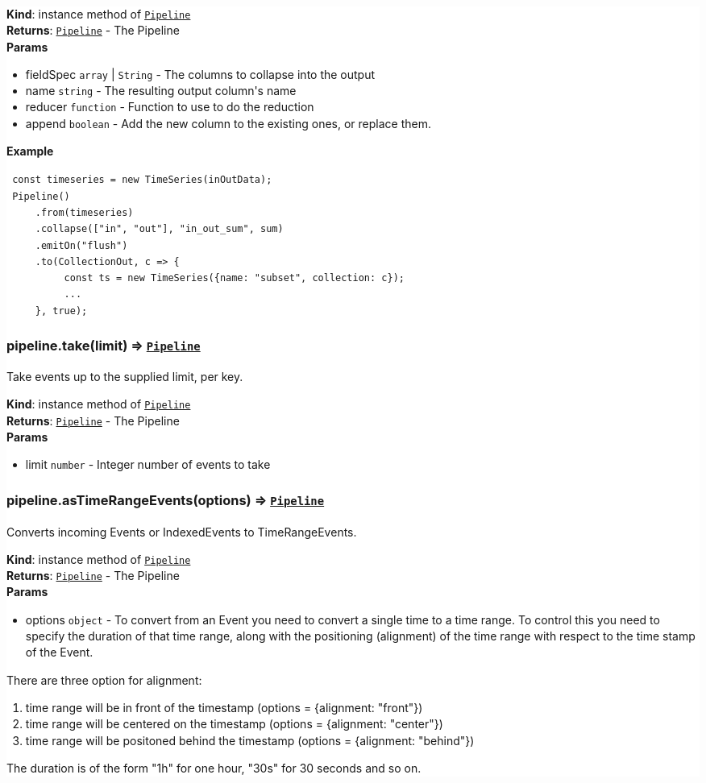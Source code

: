 **Kind**: instance method of <code>[Pipeline](#Pipeline)</code>  
**Returns**: <code>[Pipeline](#Pipeline)</code> - The Pipeline  
**Params**

- fieldSpec <code>array</code> | <code>String</code> - The columns to collapse into the output
- name <code>string</code> - The resulting output column's name
- reducer <code>function</code> - Function to use to do the reduction
- append <code>boolean</code> - Add the new column to the existing ones, or replace them.

**Example**  
```
 const timeseries = new TimeSeries(inOutData);
 Pipeline()
     .from(timeseries)
     .collapse(["in", "out"], "in_out_sum", sum)
     .emitOn("flush")
     .to(CollectionOut, c => {
          const ts = new TimeSeries({name: "subset", collection: c});
          ...
     }, true);
```
<a name="Pipeline+take"></a>

### pipeline.take(limit) ⇒ <code>[Pipeline](#Pipeline)</code>
Take events up to the supplied limit, per key.

**Kind**: instance method of <code>[Pipeline](#Pipeline)</code>  
**Returns**: <code>[Pipeline](#Pipeline)</code> - The Pipeline  
**Params**

- limit <code>number</code> - Integer number of events to take

<a name="Pipeline+asTimeRangeEvents"></a>

### pipeline.asTimeRangeEvents(options) ⇒ <code>[Pipeline](#Pipeline)</code>
Converts incoming Events or IndexedEvents to TimeRangeEvents.

**Kind**: instance method of <code>[Pipeline](#Pipeline)</code>  
**Returns**: <code>[Pipeline](#Pipeline)</code> - The Pipeline  
**Params**

- options <code>object</code> - To convert from an Event you need
to convert a single time to a time range. To control this you
need to specify the duration of that time range, along with
the positioning (alignment) of the time range with respect to
the time stamp of the Event.

There are three option for alignment:
 1. time range will be in front of the timestamp (options = {alignment: "front"})
 2. time range will be centered on the timestamp (options = {alignment: "center"})
 3. time range will be positoned behind the timestamp (options = {alignment: "behind"})

The duration is of the form "1h" for one hour, "30s" for 30 seconds and so on.
